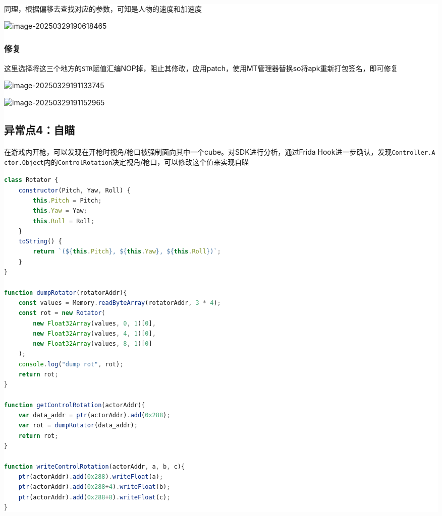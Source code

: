 同理，根据偏移去查找对应的参数，可知是人物的速度和加速度

![image-20250329190618465](https://img.0a0.moe/od/01tklsjzhi5tczyvpnd5gyibll7e56gx74)

### 修复

这里选择将这三个地方的`STR`赋值汇编NOP掉，阻止其修改，应用patch，使用MT管理器替换so将apk重新打包签名，即可修复

![image-20250329191133745](https://img.0a0.moe/od/01tklsjzffnyq2zikjerd2y3azf6saggny)

![image-20250329191152965](https://img.0a0.moe/od/01tklsjzcvoygodescfnfii6qlum7kw6eb)

## 异常点4：自瞄

在游戏内开枪，可以发现在开枪时视角/枪口被强制面向其中一个cube。对SDK进行分析，通过Frida Hook进一步确认，发现`Controller.Actor.Object`内的`ControlRotation`决定视角/枪口，可以修改这个值来实现自瞄

```javascript
class Rotator {
    constructor(Pitch, Yaw, Roll) {
        this.Pitch = Pitch;
        this.Yaw = Yaw;
        this.Roll = Roll;
    }
    toString() {
        return `(${this.Pitch}, ${this.Yaw}, ${this.Roll})`;
    }
}

function dumpRotator(rotatorAddr){
    const values = Memory.readByteArray(rotatorAddr, 3 * 4);
    const rot = new Rotator(
        new Float32Array(values, 0, 1)[0], 
        new Float32Array(values, 4, 1)[0], 
        new Float32Array(values, 8, 1)[0] 
    );
    console.log("dump rot", rot);
    return rot;
}

function getControlRotation(actorAddr){
    var data_addr = ptr(actorAddr).add(0x288);
    var rot = dumpRotator(data_addr);
    return rot;
}

function writeControlRotation(actorAddr, a, b, c){
    ptr(actorAddr).add(0x288).writeFloat(a);
    ptr(actorAddr).add(0x288+4).writeFloat(b);
    ptr(actorAddr).add(0x288+8).writeFloat(c);
}

```
